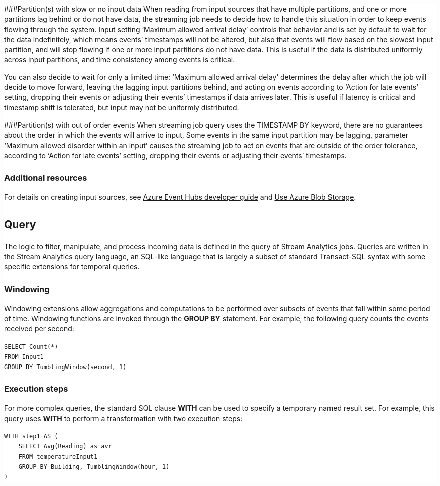 </table>

###Partition(s) with slow or no input data
When reading from input sources that have multiple partitions, and one or more partitions lag behind or do not have data, the streaming job needs to decide how to handle this situation in order to keep events flowing through the system. Input setting ‘Maximum allowed arrival delay’ controls that behavior and is set by default to wait for the data indefinitely, which means events’ timestamps will not be altered, but also that events will flow based on the slowest input partition, and will stop flowing if one or more input partitions do not have data. This is useful if the data is distributed uniformly across input partitions, and time consistency among events is critical. 

You can also decide to wait for only a limited time: ‘Maximum allowed arrival delay’ determines the delay after which the job will decide to move forward, leaving the lagging input partitions behind, and acting on events according to ‘Action for late events’ setting, dropping their events or adjusting their events’ timestamps if data arrives later. This is useful if latency is critical and timestamp shift is tolerated, but input may not be uniformly distributed.

###Partition(s) with out of order events
When streaming job query uses the TIMESTAMP BY keyword, there are no guarantees about the order in which the events will arrive to input, Some events in the same input partition may be lagging, parameter ‘Maximum allowed disorder within an input’ causes the streaming job to act on events that are outside of the order tolerance, according to ‘Action for late events’ setting, dropping their events or adjusting their events’ timestamps.

### Additional resources
For details on creating input sources, see [Azure Event Hubs developer guide](http://msdn.microsoft.com/library/azure/dn789972.aspx) and [Use Azure Blob Storage](../storage/storage-dotnet-how-to-use-blobs.md).  



## Query
The logic to filter, manipulate, and process incoming data is defined in the query of Stream Analytics jobs. Queries are written in the Stream Analytics query language, an SQL-like language that is largely a subset of standard Transact-SQL syntax with some specific extensions for temporal queries.

### Windowing
Windowing extensions allow aggregations and computations to be performed over subsets of events that fall within some period of time. Windowing functions are invoked through the **GROUP BY** statement. For example, the following query counts the events received per second: 

	SELECT Count(*) 
	FROM Input1 
	GROUP BY TumblingWindow(second, 1) 

### Execution steps
For more complex queries, the standard SQL clause **WITH** can be used to specify a temporary named result set. For example, this query uses **WITH** to perform a transformation with two execution steps:
 
	WITH step1 AS ( 
		SELECT Avg(Reading) as avr 
		FROM temperatureInput1 
		GROUP BY Building, TumblingWindow(hour, 1) 
	) 
